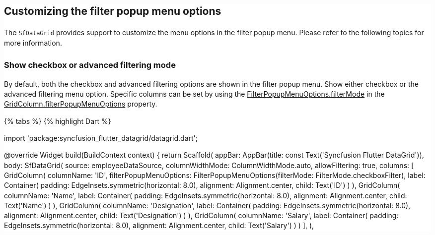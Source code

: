 ## Customizing the filter popup menu options

The `SfDataGrid` provides support to customize the menu options in the filter popup menu. Please refer to the following topics for more information.

### Show checkbox or advanced filtering mode

By default, both the checkbox and advanced filtering options are shown in the filter popup menu. Show either checkbox or the advanced filtering menu option. Specific columns can be set by using the [FilterPopupMenuOptions.filterMode](https://pub.dev/documentation/syncfusion_flutter_datagrid/latest/datagrid/FilterPopupMenuOptions/filterMode.html) in the [GridColumn.filterPopupMenuOptions](https://pub.dev/documentation/syncfusion_flutter_datagrid/latest/datagrid/GridColumn/filterPopupMenuOptions.html) property.

{% tabs %}
{% highlight Dart %} 

import 'package:syncfusion_flutter_datagrid/datagrid.dart';

  @override
  Widget build(BuildContext context) {
    return Scaffold(
      appBar: AppBar(title: const Text('Syncfusion Flutter DataGrid')),
      body: SfDataGrid(
        source: employeeDataSource,
        columnWidthMode: ColumnWidthMode.auto,
        allowFiltering: true,
        columns: [
          GridColumn(
            columnName: 'ID',
            filterPopupMenuOptions:
              FilterPopupMenuOptions(filterMode: FilterMode.checkboxFilter),
            label: Container(
              padding: EdgeInsets.symmetric(horizontal: 8.0),
              alignment: Alignment.center,
              child: Text('ID')
            )
          ),
          GridColumn(
            columnName: 'Name',
            label: Container(
              padding: EdgeInsets.symmetric(horizontal: 8.0),
              alignment: Alignment.center,
              child: Text('Name')
            )
          ),
          GridColumn(
            columnName: 'Designation',
            label: Container(
              padding: EdgeInsets.symmetric(horizontal: 8.0),
              alignment: Alignment.center,
              child: Text('Designation')
            )
          ),
          GridColumn(
            columnName: 'Salary',
            label: Container(
              padding: EdgeInsets.symmetric(horizontal: 8.0),
              alignment: Alignment.center,
              child: Text('Salary')
            )
          )
        ],
      ),